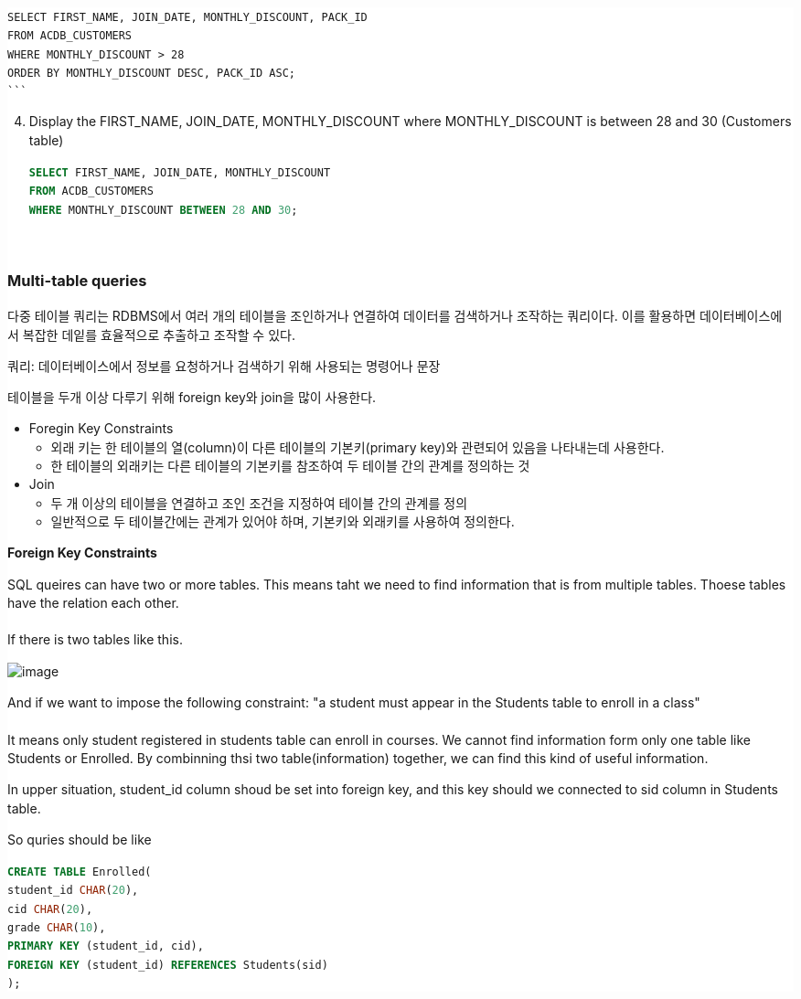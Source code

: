     SELECT FIRST_NAME, JOIN_DATE, MONTHLY_DISCOUNT, PACK_ID
    FROM ACDB_CUSTOMERS
    WHERE MONTHLY_DISCOUNT > 28
    ORDER BY MONTHLY_DISCOUNT DESC, PACK_ID ASC;
    ```
4. Display the FIRST_NAME, JOIN_DATE, MONTHLY_DISCOUNT where MONTHLY_DISCOUNT is between 28 and 30 (Customers table)
    ```SQL
    SELECT FIRST_NAME, JOIN_DATE, MONTHLY_DISCOUNT
    FROM ACDB_CUSTOMERS
    WHERE MONTHLY_DISCOUNT BETWEEN 28 AND 30;
    ```
<br>

### Multi-table queries

다중 테이블 쿼리는 RDBMS에서 여러 개의 테이블을 조인하거나 연결하여 데이터를 검색하거나 조작하는 쿼리이다.
이를 활용하면 데이터베이스에서 복잡한 데잍를 효율적으로 추출하고 조작할 수 있다.

쿼리: 데이터베이스에서 정보를 요청하거나 검색하기 위해 사용되는 명령어나 문장

테이블을 두개 이상 다루기 위해 foreign key와 join을 많이 사용한다.

* Foregin Key Constraints
    * 외래 키는 한 테이블의 열(column)이 다른 테이블의 기본키(primary key)와 관련되어 있음을 나타내는데 사용한다.
    * 한 테이블의 외래키는 다른 테이블의 기본키를 참조하여 두 테이블 간의 관계를 정의하는 것
* Join
    * 두 개 이상의 테이블을 연결하고 조인 조건을 지정하여 테이블 간의 관계를 정의
    * 일반적으로 두 테이블간에는 관계가 있어야 하며, 기본키와 외래키를 사용하여 정의한다.

**Foreign Key Constraints**

SQL queires can have two or more tables.
This means taht we need to find information that is from multiple tables.
Thoese tables have the relation each other.
<br><br>
If there is two tables like this.

![image](https://github.com/orieasy1/24-1-Programming-Study/assets/129071350/6b6bab36-e22f-4b28-afe8-785ef3ad6bab)

And if we want to impose the following constraint:
"a student must appear in the Students table to enroll in a class"
<br><br>
It means only student registered in students table can enroll in courses.
We cannot find information form only one table like Students or Enrolled.
By combinning thsi two table(information) together, we can find this kind of useful information.

In upper situation, student_id column shoud be set into foreign key, and this key should we connected to sid column in Students table.

So quries should be like

```SQL
CREATE TABLE Enrolled(
student_id CHAR(20),
cid CHAR(20),
grade CHAR(10),
PRIMARY KEY (student_id, cid),
FOREIGN KEY (student_id) REFERENCES Students(sid)
);
```
